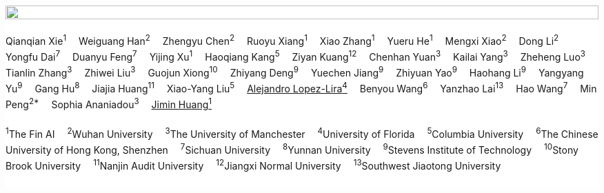 <p align="center" width="100%">
<img src="https://i.postimg.cc/xTpWgq3L/pixiu-logo.png"  width="100%" height="100%">
</p>
<div>
<div align="left">
    <a target='_blank'>Qianqian Xie<sup>1</sup></span>&emsp;
    <a target='_blank'>Weiguang Han<sup>2</sup></span>&emsp;
    <a target='_blank'>Zhengyu Chen<sup>2</sup></span>&emsp;
    <a target='_blank'>Ruoyu Xiang<sup>1</sup></a>&emsp;
    <a target='_blank'>Xiao Zhang<sup>1</sup></a>&emsp;
    <a target='_blank'>Yueru He<sup>1</sup></a>&emsp;
    <a target='_blank'>Mengxi Xiao<sup>2</sup></a>&emsp;
    <a target='_blank'>Dong Li<sup>2</sup></a>&emsp;
    <a target='_blank'>Yongfu Dai<sup>7</sup></a>&emsp;
    <a target='_blank'>Duanyu Feng<sup>7</sup></a>&emsp;
    <a target='_blank'>Yijing Xu<sup>1</sup></a>&emsp;
    <a target='_blank'>Haoqiang Kang<sup>5</sup></a>&emsp;
    <a target='_blank'>Ziyan Kuang<sup>12</sup></a>&emsp;
    <a target='_blank'>Chenhan Yuan<sup>3</sup></a>&emsp;
    <a target='_blank'>Kailai Yang<sup>3</sup></a>&emsp;
    <a target='_blank'>Zheheng Luo<sup>3</sup></a>&emsp;
    <a target='_blank'>Tianlin Zhang<sup>3</sup></a>&emsp;
    <a target='_blank'>Zhiwei Liu<sup>3</sup></a>&emsp;
    <a target='_blank'>Guojun Xiong<sup>10</sup></a>&emsp;
    <a target='_blank'>Zhiyang Deng<sup>9</sup></a>&emsp;
    <a target='_blank'>Yuechen Jiang<sup>9</sup></a>&emsp;
    <a target='_blank'>Zhiyuan Yao<sup>9</sup></a>&emsp;
    <a target='_blank'>Haohang Li<sup>9</sup></a>&emsp;
    <a target='_blank'>Yangyang Yu<sup>9</sup></a>&emsp;
    <a target='_blank'>Gang Hu<sup>8</sup></a>&emsp;
    <a target='_blank'>Jiajia Huang<sup>11</sup></a>&emsp;
    <a target='_blank'>Xiao-Yang Liu<sup>5</sup></a>&emsp;
    <a href='https://warrington.ufl.edu/directory/person/12693/' target='_blank'>Alejandro Lopez-Lira<sup>4</sup></a>&emsp;
    <a target='_blank'>Benyou Wang<sup>6</sup></a>&emsp;
    <a target='_blank'>Yanzhao Lai<sup>13</sup></a>&emsp;
    <a target='_blank'>Hao Wang<sup>7</sup></a>&emsp;
    <a target='_blank'>Min Peng<sup>2*</sup></a>&emsp;
    <a target='_blank'>Sophia Ananiadou<sup>3</sup></a>&emsp;
    <a href='' target='_blank'>Jimin Huang<sup>1</sup></a>
</div>
<br />

<div align="left">
    <sup>1</sup>The Fin AI&emsp;
    <sup>2</sup>Wuhan University&emsp;
    <sup>3</sup>The University of Manchester&emsp;
    <sup>4</sup>University of Florida&emsp;
    <sup>5</sup>Columbia University&emsp;
    <sup>6</sup>The Chinese University of Hong Kong, Shenzhen&emsp;
    <sup>7</sup>Sichuan University&emsp;
    <sup>8</sup>Yunnan University&emsp;
    <sup>9</sup>Stevens Institute of Technology&emsp;
    <sup>10</sup>Stony Brook University&emsp;
    <sup>11</sup>Nanjin Audit University&emsp;
    <sup>12</sup>Jiangxi Normal University&emsp;
    <sup>13</sup>Southwest Jiaotong University
</div>
<br />
